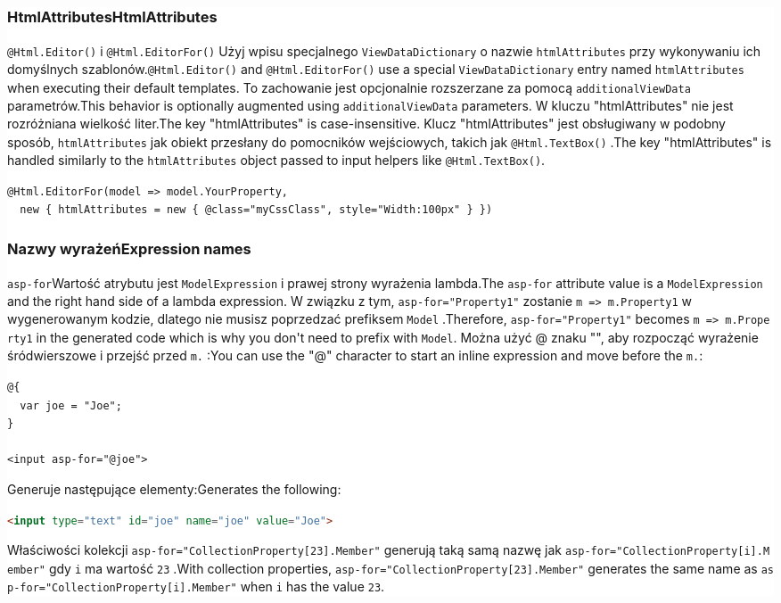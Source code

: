 ### <a name="htmlattributes"></a><span data-ttu-id="788b3-227">HtmlAttributes</span><span class="sxs-lookup"><span data-stu-id="788b3-227">HtmlAttributes</span></span>

<span data-ttu-id="788b3-228">`@Html.Editor()` i `@Html.EditorFor()` Użyj wpisu specjalnego `ViewDataDictionary` o nazwie `htmlAttributes` przy wykonywaniu ich domyślnych szablonów.</span><span class="sxs-lookup"><span data-stu-id="788b3-228">`@Html.Editor()` and `@Html.EditorFor()` use a special `ViewDataDictionary` entry named `htmlAttributes` when executing their default templates.</span></span> <span data-ttu-id="788b3-229">To zachowanie jest opcjonalnie rozszerzane za pomocą `additionalViewData` parametrów.</span><span class="sxs-lookup"><span data-stu-id="788b3-229">This behavior is optionally augmented using `additionalViewData` parameters.</span></span> <span data-ttu-id="788b3-230">W kluczu "htmlAttributes" nie jest rozróżniana wielkość liter.</span><span class="sxs-lookup"><span data-stu-id="788b3-230">The key "htmlAttributes" is case-insensitive.</span></span> <span data-ttu-id="788b3-231">Klucz "htmlAttributes" jest obsługiwany w podobny sposób, `htmlAttributes` jak obiekt przesłany do pomocników wejściowych, takich jak `@Html.TextBox()` .</span><span class="sxs-lookup"><span data-stu-id="788b3-231">The key "htmlAttributes" is handled similarly to the `htmlAttributes` object passed to input helpers like `@Html.TextBox()`.</span></span>

```cshtml
@Html.EditorFor(model => model.YourProperty, 
  new { htmlAttributes = new { @class="myCssClass", style="Width:100px" } })
```

### <a name="expression-names"></a><span data-ttu-id="788b3-232">Nazwy wyrażeń</span><span class="sxs-lookup"><span data-stu-id="788b3-232">Expression names</span></span>

<span data-ttu-id="788b3-233">`asp-for`Wartość atrybutu jest `ModelExpression` i prawej strony wyrażenia lambda.</span><span class="sxs-lookup"><span data-stu-id="788b3-233">The `asp-for` attribute value is a `ModelExpression` and the right hand side of a lambda expression.</span></span> <span data-ttu-id="788b3-234">W związku z tym, `asp-for="Property1"` zostanie `m => m.Property1` w wygenerowanym kodzie, dlatego nie musisz poprzedzać prefiksem `Model` .</span><span class="sxs-lookup"><span data-stu-id="788b3-234">Therefore, `asp-for="Property1"` becomes `m => m.Property1` in the generated code which is why you don't need to prefix with `Model`.</span></span> <span data-ttu-id="788b3-235">Można użyć \@ znaku "", aby rozpocząć wyrażenie śródwierszowe i przejść przed `m.` :</span><span class="sxs-lookup"><span data-stu-id="788b3-235">You can use the "\@" character to start an inline expression and move before the `m.`:</span></span>

```cshtml
@{
  var joe = "Joe";
}

<input asp-for="@joe">
```

<span data-ttu-id="788b3-236">Generuje następujące elementy:</span><span class="sxs-lookup"><span data-stu-id="788b3-236">Generates the following:</span></span>

```html
<input type="text" id="joe" name="joe" value="Joe">
```

<span data-ttu-id="788b3-237">Właściwości kolekcji `asp-for="CollectionProperty[23].Member"` generują taką samą nazwę jak `asp-for="CollectionProperty[i].Member"` gdy `i` ma wartość `23` .</span><span class="sxs-lookup"><span data-stu-id="788b3-237">With collection properties, `asp-for="CollectionProperty[23].Member"` generates the same name as `asp-for="CollectionProperty[i].Member"` when `i` has the value `23`.</span></span>
